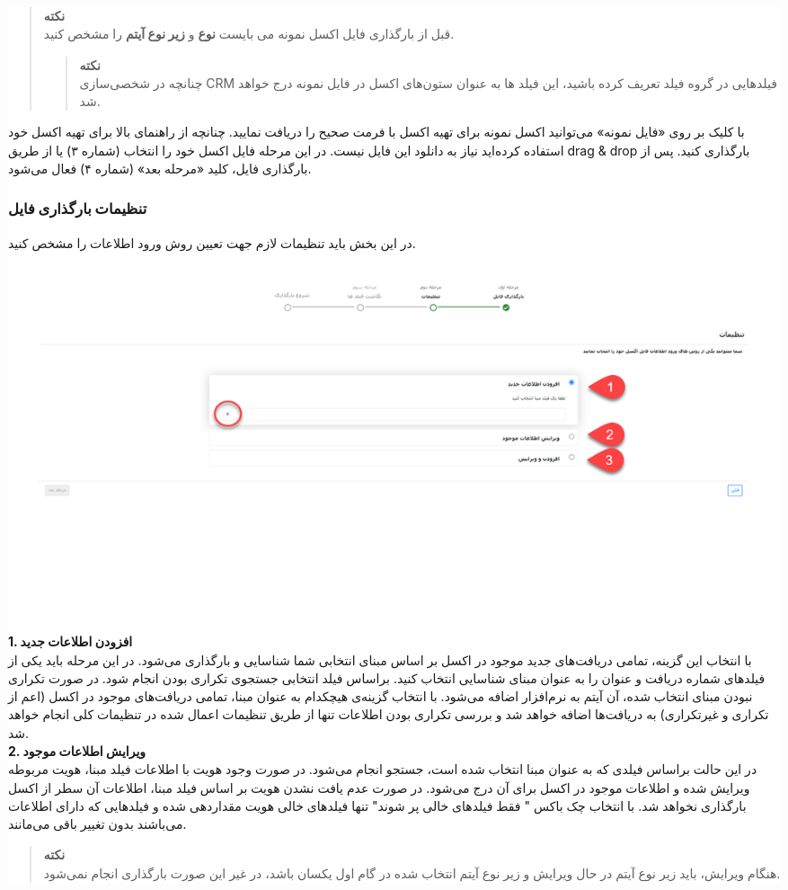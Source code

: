 >**نکته**<br>
قبل از بارگذاری فایل اکسل نمونه می بایست **نوع** و **زیر نوع آیتم** را مشخص کنید.
>>**نکته**<br> چنانچه در شخصی‌سازی CRM فیلدهایی در گروه فیلد تعریف کرده باشید، این فیلد ها به عنوان ستون‌های اکسل در فایل نمونه درج خواهد شد.

با کلیک بر روی «فایل نمونه» می‌توانید اکسل نمونه برای تهیه اکسل با فرمت صحیح را دریافت نمایید. چنانچه از راهنمای بالا برای تهیه اکسل خود استفاده کرده‌اید نیاز به دانلود این فایل نیست.
در این مرحله فایل اکسل خود را انتخاب (شماره ۳) یا از طریق drag & drop بارگذاری کنید. پس از بارگذاری فایل،‌ کلید «مرحله بعد» (شماره ۴) فعال می‌شود.

### تنظیمات بارگذاری فایل
در این بخش باید تنظیمات لازم جهت تعیین روش ورود اطلاعات را مشخص کنید.

![تنظیمات بارگذاری فایل ](./Images/receipt-excel-setting_2.8.3.png)

**1. افزودن اطلاعات جدید**<br>
با انتخاب این گزینه، تمامی دریافت‌های جدید موجود در اکسل بر اساس مبنای انتخابی شما شناسایی و بارگذاری می‌شود. در این مرحله باید یکی از فیلدهای شماره دریافت و عنوان را به عنوان مبنای شناسایی انتخاب کنید. براساس فیلد انتخابی جستجوی تکراری بودن انجام شود. در صورت تکراری نبودن مبنای انتخاب شده، آن آیتم به نر‍‌م‌‌افزار اضافه می‌شود.
با انتخاب گزینه‌ی هیچکدام به عنوان مبنا، تمامی دریافت‌های موجود در اکسل (اعم از تکراری و غیرتکراری) به دریافت‌ها اضافه خواهد شد و بررسی تکراری بودن اطلاعات تنها از طریق تنظیمات اعمال شده در تنظیمات کلی انجام خواهد شد.<br>
**2. ‌ویرایش اطلاعات موجود**<br>
در این حالت براساس فیلدی که به عنوان مبنا انتخاب شده است، جستجو انجام می‌شود. در صورت وجود هویت با اطلاعات فیلد مبنا، هویت مربوطه ویرایش شده و اطلاعات موجود در اکسل برای آن درج می‌شود. در صورت عدم یافت نشدن هویت بر اساس فیلد مبنا،‌ اطلاعات آن سطر از اکسل بارگذاری نخواهد شد.
با انتخاب چک باکس " فقط فیلد‌های خالی پر شوند" تنها فیلدهای خالی هویت مقداردهی شده و فیلدهایی که دارای اطلاعات می‌باشند بدون تغییر باقی می‌مانند.

>**نکته**<br>
 هنگام ویرایش، باید زیر نوع آیتم در حال ویرایش و زیر نوع آیتم انتخاب شده در گام اول یکسان باشد، در غیر این صورت بارگذاری انجام نمی‌شود.

